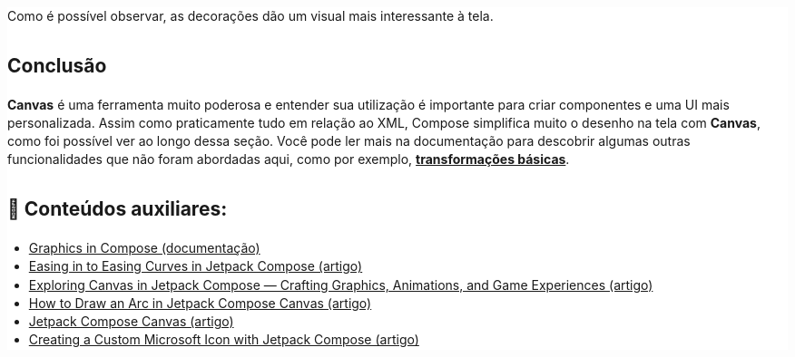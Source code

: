 Como é possível observar, as decorações dão um visual mais interessante à tela.

## Conclusão

**Canvas** é uma ferramenta muito poderosa e entender sua utilização é importante para criar componentes e uma UI mais personalizada. Assim como praticamente tudo em relação ao XML, Compose simplifica muito o desenho na tela com **Canvas**, como foi possível ver ao longo dessa seção. Você pode ler mais na documentação para descobrir algumas outras funcionalidades que não foram abordadas aqui, como por exemplo, [**transformações básicas**](https://developer.android.com/jetpack/compose/graphics/draw/overview#basic-transformations).

## :link: Conteúdos auxiliares:
- [Graphics in Compose (documentação)](https://developer.android.com/jetpack/compose/graphics/draw/overview)
- [Easing in to Easing Curves in Jetpack Compose (artigo)](https://medium.com/androiddevelopers/easing-in-to-easing-curves-in-jetpack-compose-d72893eeeb4d)
- [Exploring Canvas in Jetpack Compose — Crafting Graphics, Animations, and Game Experiences (artigo)](https://proandroiddev.com/exploring-canvas-in-jetpack-compose-crafting-graphics-animations-and-game-experiences-b0aa31160bff)
- [How to Draw an Arc in Jetpack Compose Canvas (artigo)](https://semicolonspace.com/draw-arc-jetpack-compose-canvas)
- [Jetpack Compose Canvas (artigo)](https://medium.com/falabellatechnology/jetpack-compose-canvas-8aee73eab393)
- [Creating a Custom Microsoft Icon with Jetpack Compose (artigo)](https://medium.com/@esthcarelle/creating-a-custom-microsoft-icon-with-jetpack-compose-ddf3df088688)
